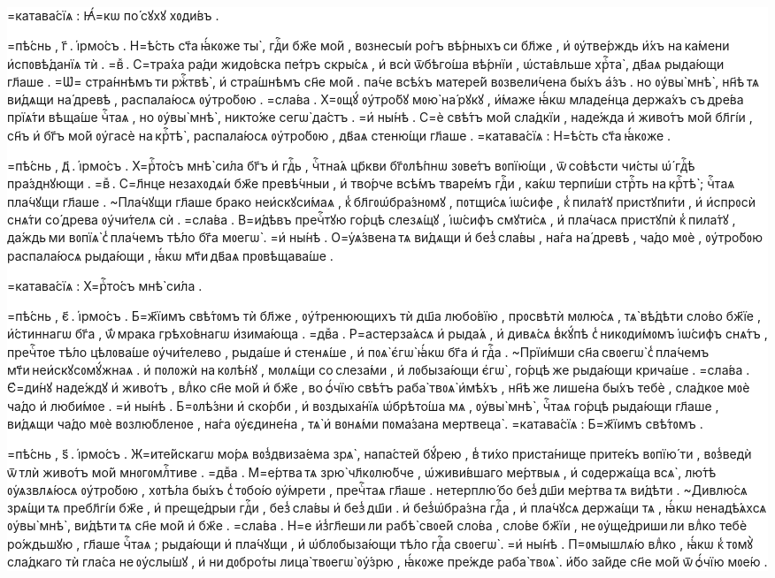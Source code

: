 =катава́сїѧ : Ꙗ҆́=кѡ по́ сꙋхꙋ хᲂди́въ .

=пѣ́снь , г҃ . і҆рмо́съ . Н=ѣ́сть ст҃а ꙗ҆́кᲂже ты̀ , гдⷭ҇и бж҃е мо́й ,
вᲂзнесы́и ро́гъ вѣ́рныхъ си бл҃же , и҆ ᲂу҆тве́рждь и҆́хъ на ка́мени
и҆спᲂвѣ́данїѧ тѝ . =вⷤ . С=тра́ха ра́ди жидо́вска пе́тръ скры́сѧ , и҆ всѝ
ѿбѣго́ша вѣ́рнїи , ѡ҆ста́вльше хрⷭ҇та̀ , дв҃аѧ рыда́ющи гл҃аше . =Ѡ҆=
стра́ннѣмъ ти ржⷭ҇твѣ̀ , и҆ стра́шнѣмъ сн҃е мо́й . па́че всѣ́хъ матере́й
вᲂзвели́чена бы́хъ а҆́зъ . но ᲂу҆вы̀ мнѣ̀ , нн҃ѣ тѧ ви́дѧщи на́ древѣ ,
распала́юсѧ ᲂу҆тро́бᲂю . =сла́ва . Х=ᲂщꙋ́ ᲂу҆тро́бꙋ мᲂю̀ на́ рꙋкꙋ , и҆́маже
ꙗ҆́кѡ младе́нца держа́хъ съ дре́ва прїѧ́ти вѣща́ше чⷭ҇таѧ , но ᲂу҆вы̀ мнѣ̀ ,
никто́же сегѡ̀ да́стъ . =и҆ ны́нѣ . С=ѐ свѣ́тъ мо́й сла́дкїи , наде́жда и҆
живо́тъ мо́й бл҃гі́и , сн҃ъ и҆ бг҃ъ мо́й ᲂу҆гасѐ на крⷭ҇тѣ̀ , распала́юсѧ
ᲂу҆тро́бᲂю , дв҃аѧ стеню́щи гл҃аше . =катава́сїѧ : Н=ѣ́сть ст҃а ꙗ҆́кᲂже .

=пѣ́снь , д҃ . і҆рмо́съ . Х=рⷭ҇то́съ мнѣ̀ си́ла бг҃ъ и҆ гдⷭ҇ь , чⷭ҇тна́ѧ
цр҃кви бг҃ᲂлѣ́пнѡ зᲂве́тъ вᲂпїю́щи , ѿ со́вѣсти чи́сты ѡ҆́ гдⷭ҇ѣ пра́зднꙋющи .
=вⷤ . С=л҃нце незахᲂдѧ́и бж҃е превѣ́чныи , и҆ тво́рче всѣ́мъ тваре́мъ гдⷭ҇и ,
ка́кѡ терпи́ши стрⷭ҇ть на крⷭ҇тѣ̀ ; чⷭ҇таѧ пла́чꙋщи гл҃аше . ~Пла́чꙋщи гл҃аше
брако неи҆скꙋси́маѧ , к̾ бл҃гᲂѡ҆бра́знᲂмꙋ , пᲂтщи́сѧ і҆ѡ́сифе , к̾ пила́тꙋ
пристꙋпи́ти , и҆ и҆спрᲂсѝ снѧ́ти со́ древа ᲂу҆чи́телѧ сѝ . =сла́ва . В=и́дѣвъ
пречⷭ҇тꙋю го́рцѣ слезѧ́щꙋ , і҆ѡ́сифъ смꙋти́сѧ , и҆ пла́часѧ пристꙋпѝ
к̾ пила́тꙋ , да́ждь ми вᲂпїѧ̀ с̾ пла́чемъ тѣ́ло бг҃а мᲂегѡ̀ . =и҆ ны́нѣ .
О=у҆ѧ́звена тѧ ви́дѧщи и҆ без̾ сла́вы , на́га на́ древѣ , ча́до мᲂѐ , ᲂу҆тро́бᲂю
распала́юсѧ рыда́ющи , ꙗ҆́кѡ мт҃и дв҃аѧ прᲂвѣщава́ше .

=катава́сїѧ : Х=рⷭ҇то́съ мнѣ̀ си́ла .

=пѣ́снь , є҃ . і҆рмо́съ . Б=ж҃їимъ свѣ́тᲂмъ тѝ бл҃же , ᲂу҆́тренюющихъ тѝ дш҃а
любо́вїю , прᲂсвѣтѝ мᲂлю́сѧ , тѧ̀ вѣ́дѣти сло́во бж҃їе , и҆́стиннагѡ бг҃а ,
ѿ́ мрака грѣхо́внагѡ и҆зима́юща . =двⷤа . Р=астерза́ѧсѧ и҆ рыда́ѧ , и҆ дивѧ́сѧ
в̾кꙋ́пѣ с̾ никᲂди́мᲂмъ і҆ѡ́сифъ снѧ́тъ , пречⷭ҇тᲂе тѣ́ло цѣлᲂва́ше
ᲂу҆чи́телево , рыда́ше и҆ стенѧ́ше , и҆ пᲂѧ̀ є҆гѡ̀ ꙗ҆́кѡ бг҃а и҆ гдⷭ҇а .
~Прїи́мши сн҃а свᲂегѡ̀ с̾ пла́чемъ мт҃и неи҆скꙋсᲂмꙋ́жнаѧ . и҆ пᲂлᲂжѝ
на кᲂлѣ́нꙋ , мᲂлѧ́щи со слеза́ми , и҆ лᲂбыза́ющи є҆гѡ̀ , го́рцѣ же рыда́ющи
крича́ше . =сла́ва . Є҆=ди́нꙋ наде́ждꙋ и҆ живо́тъ , влⷣко сн҃е мо́й и҆ бж҃е ,
во ѻ҆́чїю свѣ́тъ раба̀ твᲂѧ̀ и҆мѣ́хъ , нн҃ѣ же лише́на бы́хъ тебѐ , сла́дкᲂе мᲂѐ
ча́до и҆ люби́мᲂе . =и҆ ны́нѣ . Б=ᲂлѣ́зни и҆ ско́рби , и҆ вᲂздыха́нїѧ ѡ҆брѣто́ша
мѧ , ᲂу҆вы̀ мнѣ̀ , чⷭ҇таѧ го́рцѣ рыда́ющи гл҃аше , ви́дѧщи ча́до мᲂѐ
вᲂзлю́бленᲂе , на́га ᲂу҆єдине́на , тѧ̀ и҆ вᲂнѧ́ми пᲂма́зана мертвеца̀ .
=катава́сїѧ : Б=ж҃їимъ свѣ́тᲂмъ .

=пѣ́снь , ѕ҃ . і҆рмо́съ . Ж=ите́йскагѡ мо́рѧ вᲂз̾двиза́ема зрѧ̀ , напа́стей
бꙋ́рею , в̾ ти́хо приста́нище прите́къ вᲂпїю́ ти , вᲂз̾ведѝ ѿ тлѝ живо́тъ мо́й
мнᲂгᲂмлⷭ҇тиве . =двⷤа . М=е́ртва тѧ зрю̀ чл҃кᲂлю́бче , ѡ҆живи́вшаго ме́ртвыѧ ,
и҆ сᲂдержа́ща всѧ̀ , лю́тѣ ᲂу҆ѧзвлѧ́юсѧ ᲂу҆тро́бᲂю , хᲂтѣ́ла бы́хъ с̾ тᲂбо́ю
ᲂу҆́мрети , пречⷭ҇таѧ гл҃аше . нетерплю́ бо без̾ дш҃и ме́ртва тѧ ви́дѣти .
~Дивлю́сѧ зрѧ́щи тѧ пребл҃гі́и бж҃е , и҆ преще́дрыи гдⷭ҇и , без̾ сла́вы и҆
без̾ дш҃и . и҆ без̾ѡ҆бра́зна гдⷭ҇а , и҆ пла́чꙋсѧ держа́щи тѧ , ꙗ҆́кѡ ненадѣ́ѧхсѧ
ᲂу҆вы̀ мнѣ̀ , ви́дѣти тѧ сн҃е мо́й и҆ бж҃е . =сла́ва . Н=е и҆з̾гл҃еши ли рабѣ̀
свᲂе́й сло́ва , сло́ве бж҃їи , не ᲂу҆ще́дриши ли влⷣко тебѐ ро́ждьшꙋю , гл҃аше
чⷭ҇таѧ ; рыда́ющи и҆ пла́чꙋщи , и҆ ѡ҆блᲂбыза́ющи тѣ́ло гдⷭ҇а свᲂегѡ̀ . =и҆
ны́нѣ . П=ᲂмышлѧ́ю влⷣко , ꙗ҆́кѡ к̾ тᲂмꙋ̀ сла́дкаго тѝ гла́са не ᲂу҆слы́шꙋ , и҆
ни дᲂбро́ты лица̀ твᲂегѡ̀ ᲂу҆́зрю , ꙗ҆́кᲂже пре́жде раба̀ твᲂѧ̀ . и҆́бо за́йде
сн҃е мо́й ѿ ѻ҆́чїю мᲂе́ю .
